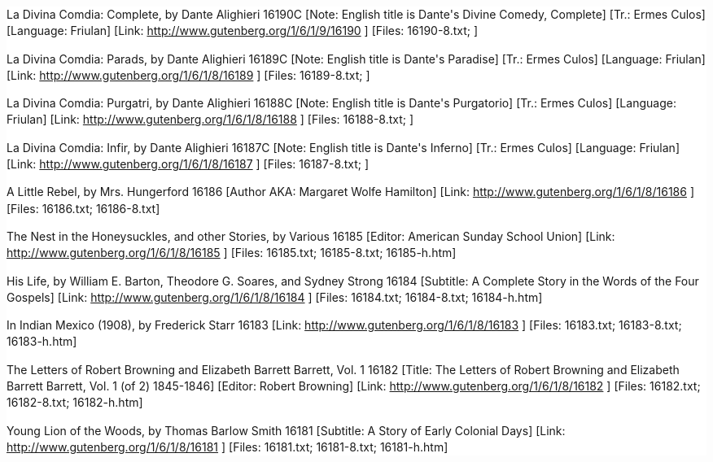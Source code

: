 La Divina Comdia: Complete, by Dante Alighieri                          16190C
   [Note: English title is Dante's Divine Comedy, Complete]
   [Tr.: Ermes Culos]
   [Language: Friulan]
   [Link: http://www.gutenberg.org/1/6/1/9/16190 ]
   [Files: 16190-8.txt; ]

La Divina Comdia: Parads, by Dante Alighieri                           16189C
   [Note: English title is Dante's Paradise]
   [Tr.: Ermes Culos]
   [Language: Friulan]
   [Link: http://www.gutenberg.org/1/6/1/8/16189 ]
   [Files: 16189-8.txt; ]

La Divina Comdia: Purgatri, by Dante Alighieri                         16188C
   [Note: English title is Dante's Purgatorio]
   [Tr.: Ermes Culos]
   [Language: Friulan]
   [Link: http://www.gutenberg.org/1/6/1/8/16188 ]
   [Files: 16188-8.txt; ]

La Divina Comdia: Infir, by Dante Alighieri                            16187C
   [Note: English title is Dante's Inferno]
   [Tr.: Ermes Culos]
   [Language: Friulan]
   [Link: http://www.gutenberg.org/1/6/1/8/16187 ]
   [Files: 16187-8.txt; ]

A Little Rebel, by Mrs. Hungerford                                       16186
   [Author AKA: Margaret Wolfe Hamilton]
   [Link: http://www.gutenberg.org/1/6/1/8/16186 ]
   [Files: 16186.txt; 16186-8.txt]

The Nest in the Honeysuckles, and other Stories, by Various              16185
   [Editor: American Sunday School Union]
   [Link: http://www.gutenberg.org/1/6/1/8/16185 ]
   [Files: 16185.txt; 16185-8.txt; 16185-h.htm]

His Life, by William E. Barton, Theodore G. Soares, and Sydney Strong    16184
   [Subtitle: A Complete Story in the Words of the Four Gospels]
   [Link: http://www.gutenberg.org/1/6/1/8/16184 ]
   [Files: 16184.txt; 16184-8.txt; 16184-h.htm]

In Indian Mexico (1908), by Frederick Starr                              16183
   [Link: http://www.gutenberg.org/1/6/1/8/16183 ]
   [Files: 16183.txt; 16183-8.txt; 16183-h.htm]

The Letters of Robert Browning and Elizabeth Barrett Barrett, Vol. 1     16182
   [Title: The Letters of Robert Browning and Elizabeth Barrett Barrett,
    Vol. 1 (of 2) 1845-1846]
   [Editor: Robert Browning]
   [Link: http://www.gutenberg.org/1/6/1/8/16182 ]
   [Files: 16182.txt; 16182-8.txt; 16182-h.htm]

Young Lion of the Woods, by Thomas Barlow Smith                          16181
   [Subtitle: A Story of Early Colonial Days]
   [Link: http://www.gutenberg.org/1/6/1/8/16181 ]
   [Files: 16181.txt; 16181-8.txt; 16181-h.htm]

